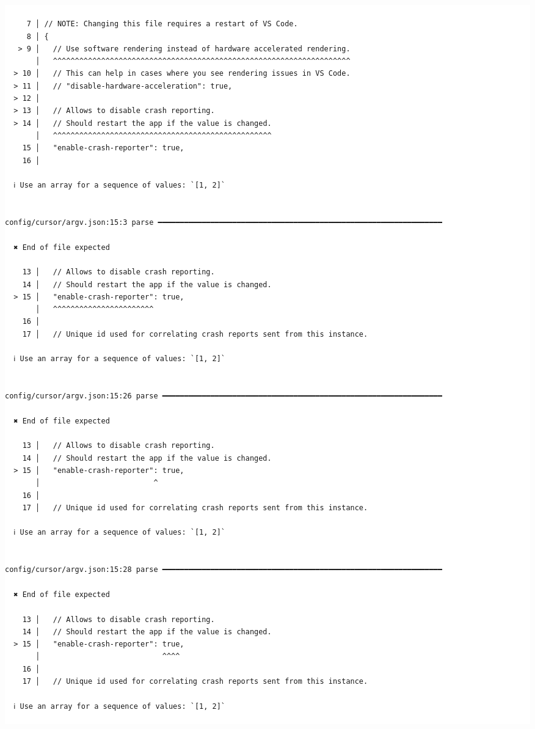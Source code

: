 ```
  
     7 │ // NOTE: Changing this file requires a restart of VS Code.
     8 │ {
   > 9 │   // Use software rendering instead of hardware accelerated rendering.
       │   ^^^^^^^^^^^^^^^^^^^^^^^^^^^^^^^^^^^^^^^^^^^^^^^^^^^^^^^^^^^^^^^^^^^^
  > 10 │   // This can help in cases where you see rendering issues in VS Code.
  > 11 │   // "disable-hardware-acceleration": true,
  > 12 │ 
  > 13 │   // Allows to disable crash reporting.
  > 14 │   // Should restart the app if the value is changed.
       │   ^^^^^^^^^^^^^^^^^^^^^^^^^^^^^^^^^^^^^^^^^^^^^^^^^^
    15 │   "enable-crash-reporter": true,
    16 │ 
  
  ℹ Use an array for a sequence of values: `[1, 2]`
  

config/cursor/argv.json:15:3 parse ━━━━━━━━━━━━━━━━━━━━━━━━━━━━━━━━━━━━━━━━━━━━━━━━━━━━━━━━━━━━━━━━━

  ✖ End of file expected
  
    13 │   // Allows to disable crash reporting.
    14 │   // Should restart the app if the value is changed.
  > 15 │   "enable-crash-reporter": true,
       │   ^^^^^^^^^^^^^^^^^^^^^^^
    16 │ 
    17 │   // Unique id used for correlating crash reports sent from this instance.
  
  ℹ Use an array for a sequence of values: `[1, 2]`
  

config/cursor/argv.json:15:26 parse ━━━━━━━━━━━━━━━━━━━━━━━━━━━━━━━━━━━━━━━━━━━━━━━━━━━━━━━━━━━━━━━━

  ✖ End of file expected
  
    13 │   // Allows to disable crash reporting.
    14 │   // Should restart the app if the value is changed.
  > 15 │   "enable-crash-reporter": true,
       │                          ^
    16 │ 
    17 │   // Unique id used for correlating crash reports sent from this instance.
  
  ℹ Use an array for a sequence of values: `[1, 2]`
  

config/cursor/argv.json:15:28 parse ━━━━━━━━━━━━━━━━━━━━━━━━━━━━━━━━━━━━━━━━━━━━━━━━━━━━━━━━━━━━━━━━

  ✖ End of file expected
  
    13 │   // Allows to disable crash reporting.
    14 │   // Should restart the app if the value is changed.
  > 15 │   "enable-crash-reporter": true,
       │                            ^^^^
    16 │ 
    17 │   // Unique id used for correlating crash reports sent from this instance.
  
  ℹ Use an array for a sequence of values: `[1, 2]`
  

```